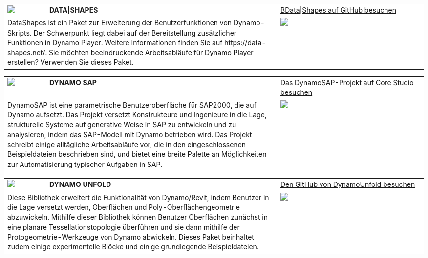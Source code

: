 <table>
  <tr>
    <td width="10%"><img src="images/A-4/DataShapes_L.png"></img></td>
    <td width="55%"><b>DATA|SHAPES</b></td>
    <td><a href="https://github.com/MostafaElAyoubi/Data-shapes">BData|Shapes auf GitHub besuchen</td></a>
  </tr>
  <tr>
    <td colspan="2"> DataShapes ist ein Paket zur Erweiterung der Benutzerfunktionen von Dynamo-Skripts. Der Schwerpunkt liegt dabei auf der Bereitstellung zusätzlicher Funktionen in Dynamo Player. Weitere Informationen finden Sie auf https://data-shapes.net/. Sie möchten beeindruckende Arbeitsabläufe für Dynamo Player erstellen? Verwenden Sie dieses Paket.</td>
    <td><img src="images/A-4/DataShapes_Image.png"></img></td>
  </tr>
</table>

<table>
  <tr>
    <td width="10%"><img src="images/A-4/ds_L.png"></img></td>
    <td width="55%"><b>DYNAMO SAP</b></td>
    <td><a href="http://core.thorntontomasetti.com/dynamosap-is-now-open-source/">Das DynamoSAP-Projekt auf Core Studio besuchen</td></a>
  </tr>
  <tr>
    <td colspan="2">DynamoSAP ist eine parametrische Benutzeroberfläche für SAP2000, die auf Dynamo aufsetzt. Das Projekt versetzt Konstrukteure und Ingenieure in die Lage, strukturelle Systeme auf generative Weise in SAP zu entwickeln und zu analysieren, indem das SAP-Modell mit Dynamo betrieben wird. Das Projekt schreibt einige alltägliche Arbeitsabläufe vor, die in den eingeschlossenen Beispieldateien beschrieben sind, und bietet eine breite Palette an Möglichkeiten zur Automatisierung typischer Aufgaben in SAP. </td>
    <td><img src="images/A-4/sapImage.png"></img></td>
  </tr>
</table>

<table>
  <tr>
    <td width="10%"><img src="images/A-4/DynamoUnfold_L.png"></img></td>
    <td width="55%"><b>DYNAMO UNFOLD</b></td>
    <td><a href="https://github.com/mjkkirschner/DynamoUnfold">Den GitHub von DynamoUnfold besuchen</td></a>
  </tr>
  <tr>
    <td colspan="2">Diese Bibliothek erweitert die Funktionalität von Dynamo/Revit, indem Benutzer in die Lage versetzt werden, Oberflächen und Poly-Oberflächengeometrie abzuwickeln. Mithilfe dieser Bibliothek können Benutzer Oberflächen zunächst in eine planare Tessellationstopologie überführen und sie dann mithilfe der Protogeometrie-Werkzeuge von Dynamo abwickeln. Dieses Paket beinhaltet zudem einige experimentelle Blöcke und einige grundlegende Beispieldateien. </td>
    <td><img src="images/A-4/DynamoUnfold_S.png"></img></td>
  </tr>
</table>
